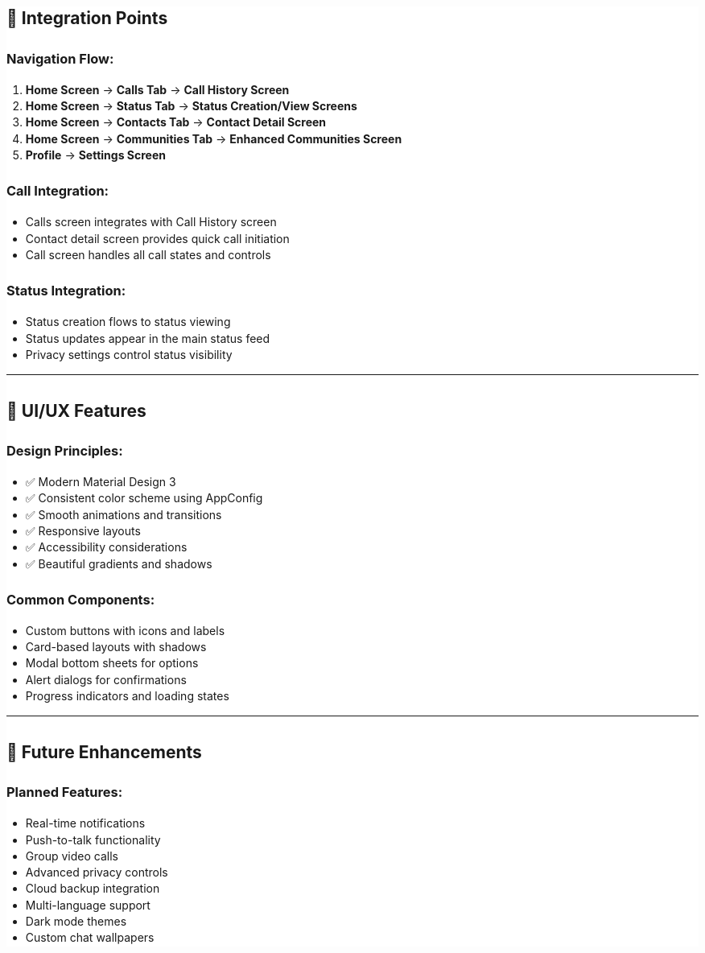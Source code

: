 ## 🔧 **Integration Points**

### **Navigation Flow**:
1. **Home Screen** → **Calls Tab** → **Call History Screen**
2. **Home Screen** → **Status Tab** → **Status Creation/View Screens**
3. **Home Screen** → **Contacts Tab** → **Contact Detail Screen**
4. **Home Screen** → **Communities Tab** → **Enhanced Communities Screen**
5. **Profile** → **Settings Screen**

### **Call Integration**:
- Calls screen integrates with Call History screen
- Contact detail screen provides quick call initiation
- Call screen handles all call states and controls

### **Status Integration**:
- Status creation flows to status viewing
- Status updates appear in the main status feed
- Privacy settings control status visibility

---

## 🎨 **UI/UX Features**

### **Design Principles**:
- ✅ Modern Material Design 3
- ✅ Consistent color scheme using AppConfig
- ✅ Smooth animations and transitions
- ✅ Responsive layouts
- ✅ Accessibility considerations
- ✅ Beautiful gradients and shadows

### **Common Components**:
- Custom buttons with icons and labels
- Card-based layouts with shadows
- Modal bottom sheets for options
- Alert dialogs for confirmations
- Progress indicators and loading states

---

## 🚀 **Future Enhancements**

### **Planned Features**:
- Real-time notifications
- Push-to-talk functionality
- Group video calls
- Advanced privacy controls
- Cloud backup integration
- Multi-language support
- Dark mode themes
- Custom chat wallpapers
